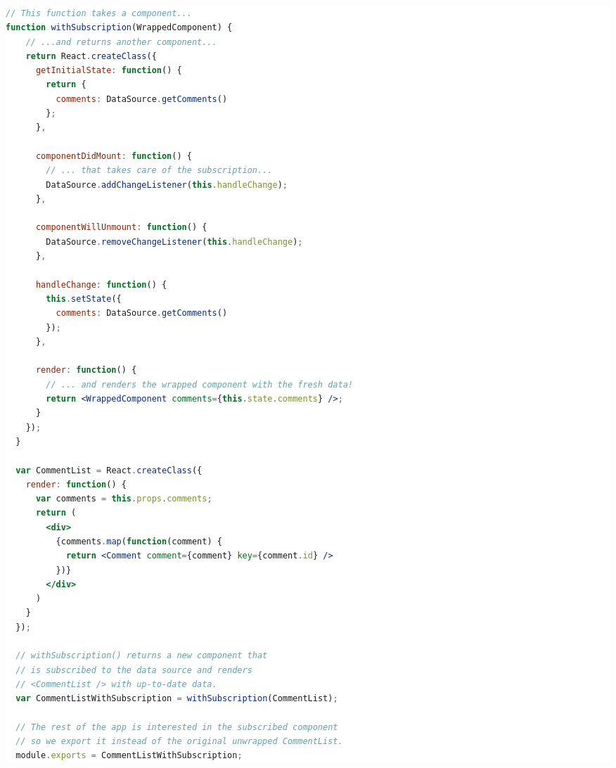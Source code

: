```jsx
// This function takes a component...
function withSubscription(WrappedComponent) {
	// ...and returns another component...
	return React.createClass({
	  getInitialState: function() {
		return {
		  comments: DataSource.getComments()
		};
	  },
  
	  componentDidMount: function() {
		// ... that takes care of the subscription...
		DataSource.addChangeListener(this.handleChange);
	  },
  
	  componentWillUnmount: function() {
		DataSource.removeChangeListener(this.handleChange);
	  },
  
	  handleChange: function() {
		this.setState({
		  comments: DataSource.getComments()
		});
	  },
  
	  render: function() {
		// ... and renders the wrapped component with the fresh data!
		return <WrappedComponent comments={this.state.comments} />;
	  }
	});
  }
  
  var CommentList = React.createClass({
	render: function() {
	  var comments = this.props.comments;
	  return (
		<div>
		  {comments.map(function(comment) {
			return <Comment comment={comment} key={comment.id} />
		  })}
		</div>
	  )
	}
  });
  
  // withSubscription() returns a new component that
  // is subscribed to the data source and renders
  // <CommentList /> with up-to-date data.
  var CommentListWithSubscription = withSubscription(CommentList);
  
  // The rest of the app is interested in the subscribed component
  // so we export it instead of the original unwrapped CommentList.
  module.exports = CommentListWithSubscription;
```

